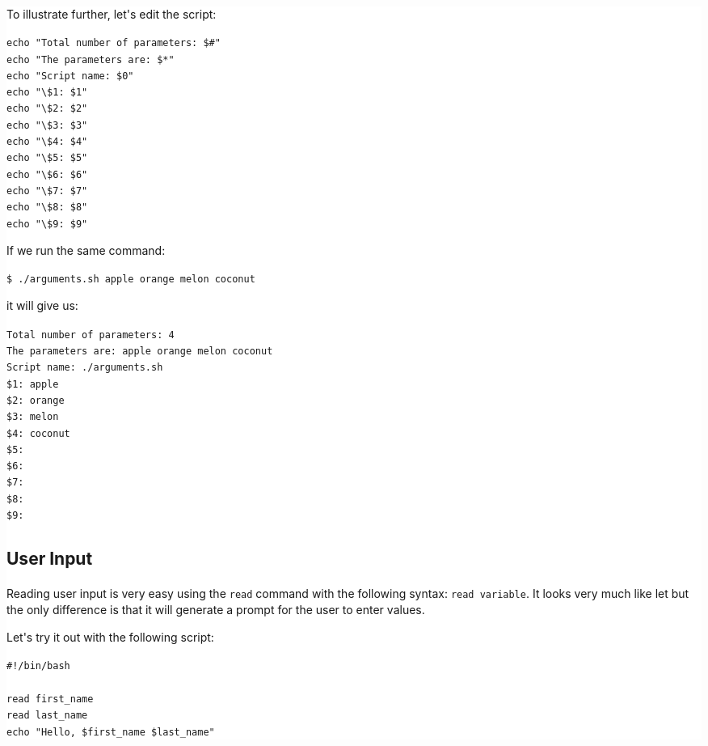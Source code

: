 To illustrate further, let's edit the script:

```
echo "Total number of parameters: $#"
echo "The parameters are: $*"
echo "Script name: $0"
echo "\$1: $1"
echo "\$2: $2"
echo "\$3: $3"
echo "\$4: $4"
echo "\$5: $5"
echo "\$6: $6"
echo "\$7: $7"
echo "\$8: $8"
echo "\$9: $9"
```

If we run the same command:

```
$ ./arguments.sh apple orange melon coconut
```

it will give us:

```
Total number of parameters: 4
The parameters are: apple orange melon coconut
Script name: ./arguments.sh
$1: apple
$2: orange
$3: melon
$4: coconut
$5:
$6:
$7:
$8:
$9:
```

## User Input

Reading user input is very easy using the `read` command with the following syntax: `read variable`. It looks very much like let but the only difference is that it will generate a prompt for the user to enter values.

Let's try it out with the following script:

```
#!/bin/bash

read first_name
read last_name
echo "Hello, $first_name $last_name"
```
